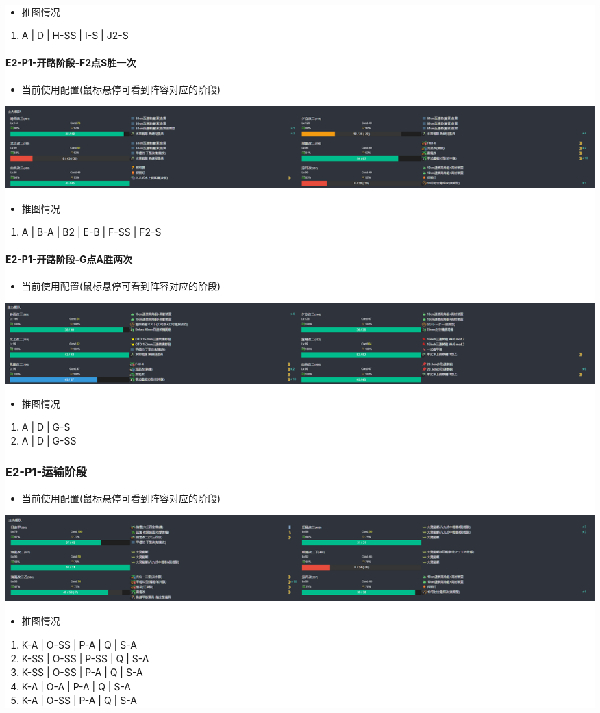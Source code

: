 - 推图情况

1. A | D | H-SS | I-S | J2-S


#### E2-P1-开路阶段-F2点S胜一次

- 当前使用配置(鼠标悬停可看到阵容对应的阶段)

![节点](./记录相关图片/E2-P1-开路阶段-F2点S胜一次.png "E2-P1-开路阶段-F2点S胜一次")

- 推图情况

1. A | B-A | B2 | E-B | F-SS | F2-S

#### E2-P1-开路阶段-G点A胜两次

- 当前使用配置(鼠标悬停可看到阵容对应的阶段)

![节点](./记录相关图片/E2-P1-开路阶段-G点A胜两次.png "E2-P1-开路阶段-G点A胜两次")

- 推图情况

1. A | D | G-S
2. A | D | G-SS

### E2-P1-运输阶段

- 当前使用配置(鼠标悬停可看到阵容对应的阶段)

![节点](./记录相关图片/E2-P1-运输阶段.png "E2-P1-运输阶段")

- 推图情况

1. K-A  | O-SS | P-A  | Q | S-A
2. K-SS | O-SS | P-SS | Q | S-A
3. K-SS | O-SS | P-A  | Q | S-A
4. K-A  | O-A  | P-A  | Q | S-A
5. K-A  | O-SS | P-A  | Q | S-A
